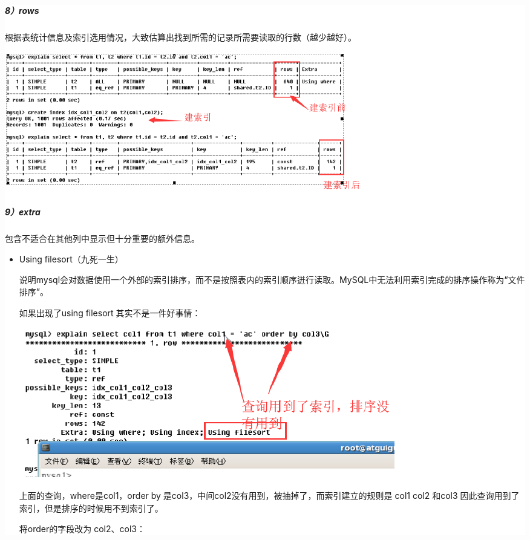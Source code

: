 ##### 8）rows

根据表统计信息及索引选用情况，大致估算出找到所需的记录所需要读取的行数（越少越好）。

![](./img/key6.png)

##### 9）extra

包含不适合在其他列中显示但十分重要的额外信息。

* Using filesort（九死一生）

    说明mysql会对数据使用一个外部的索引排序，而不是按照表内的索引顺序迸行读取。MySQL中无法利用索引完成的排序操作称为“文件排序”。

    如果出现了using filesort 其实不是一件好事情：

    ![](./img/ext.png)

    上面的查询，where是col1，order by 是col3，中间col2没有用到，被抽掉了，而索引建立的规则是 col1 col2 和col3 因此查询用到了索引，但是排序的时候用不到索引了。

    将order的字段改为 col2、col3：

